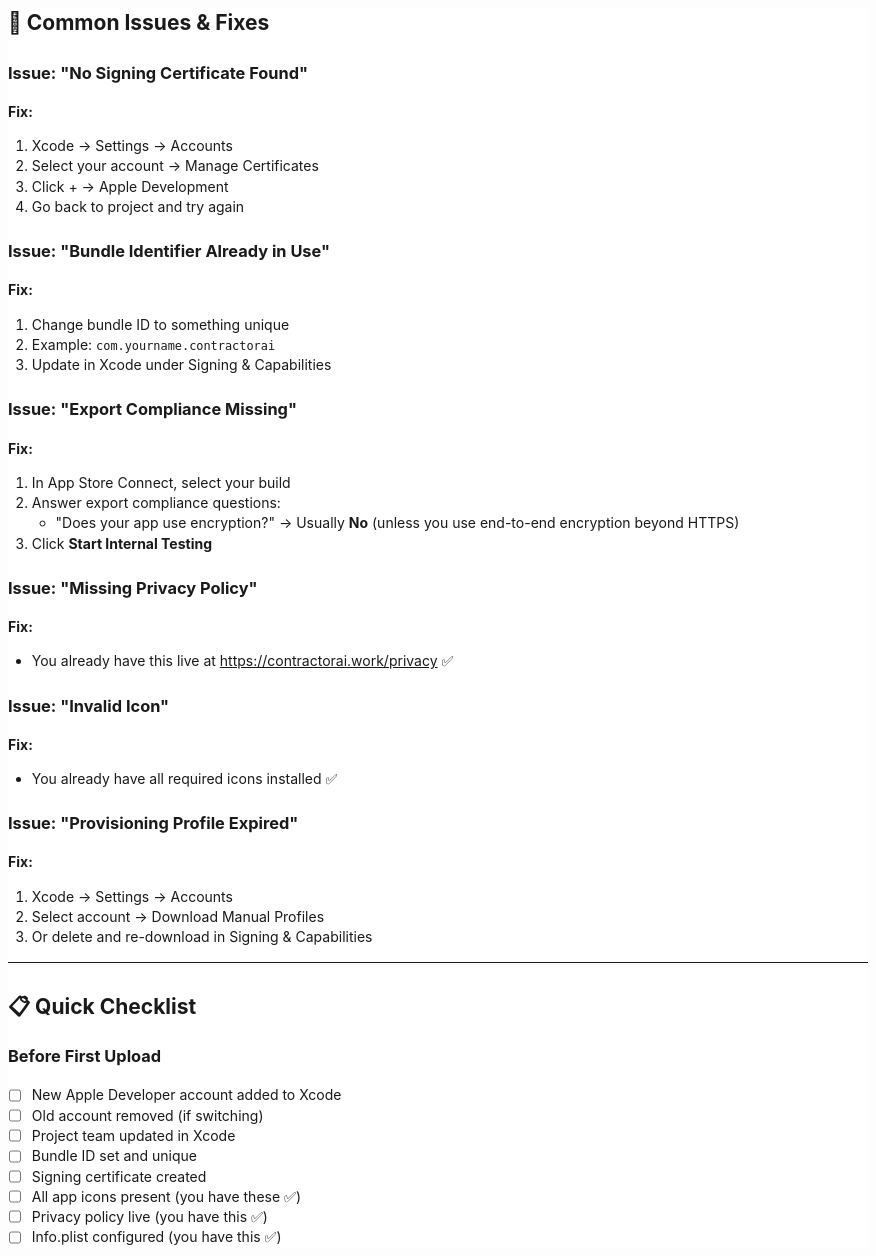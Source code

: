 
## 🔧 Common Issues & Fixes

### Issue: "No Signing Certificate Found"
**Fix:**
1. Xcode → Settings → Accounts
2. Select your account → Manage Certificates
3. Click + → Apple Development
4. Go back to project and try again

### Issue: "Bundle Identifier Already in Use"
**Fix:**
1. Change bundle ID to something unique
2. Example: `com.yourname.contractorai`
3. Update in Xcode under Signing & Capabilities

### Issue: "Export Compliance Missing"
**Fix:**
1. In App Store Connect, select your build
2. Answer export compliance questions:
   - "Does your app use encryption?" → Usually **No** (unless you use end-to-end encryption beyond HTTPS)
3. Click **Start Internal Testing**

### Issue: "Missing Privacy Policy"
**Fix:**
- You already have this live at https://contractorai.work/privacy ✅

### Issue: "Invalid Icon"
**Fix:**
- You already have all required icons installed ✅

### Issue: "Provisioning Profile Expired"
**Fix:**
1. Xcode → Settings → Accounts
2. Select account → Download Manual Profiles
3. Or delete and re-download in Signing & Capabilities

---

## 📋 Quick Checklist

### Before First Upload
- [ ] New Apple Developer account added to Xcode
- [ ] Old account removed (if switching)
- [ ] Project team updated in Xcode
- [ ] Bundle ID set and unique
- [ ] Signing certificate created
- [ ] All app icons present (you have these ✅)
- [ ] Privacy policy live (you have this ✅)
- [ ] Info.plist configured (you have this ✅)
